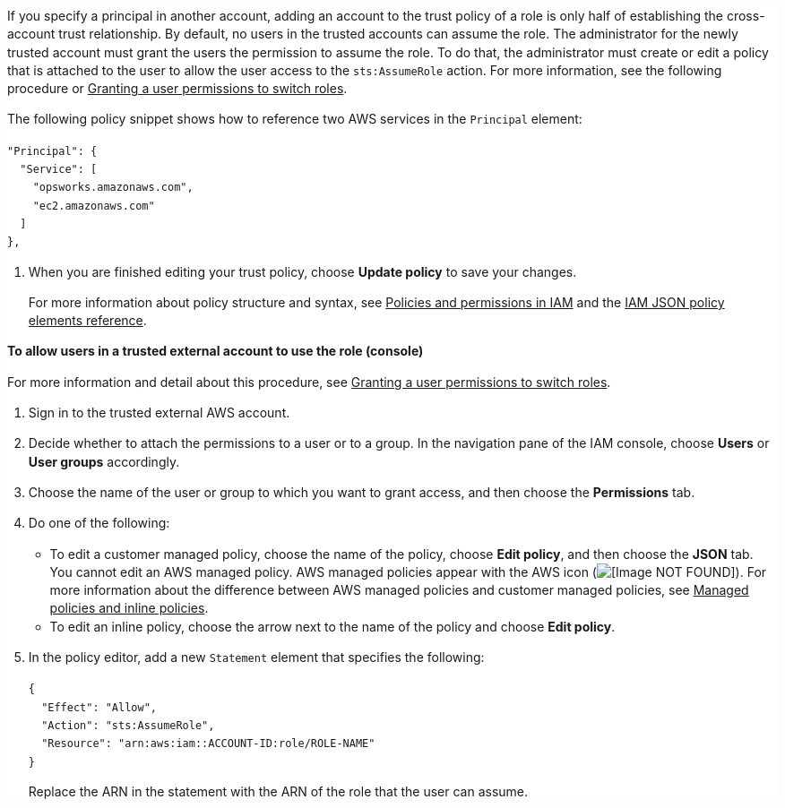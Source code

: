    If you specify a principal in another account, adding an account to the trust policy of a role is only half of establishing the cross\-account trust relationship\. By default, no users in the trusted accounts can assume the role\. The administrator for the newly trusted account must grant the users the permission to assume the role\. To do that, the administrator must create or edit a policy that is attached to the user to allow the user access to the `sts:AssumeRole` action\. For more information, see the following procedure or [Granting a user permissions to switch roles](id_roles_use_permissions-to-switch.md)\.

   The following policy snippet shows how to reference two AWS services in the `Principal` element:

   ```
   "Principal": {
     "Service": [
       "opsworks.amazonaws.com",
       "ec2.amazonaws.com"
     ]
   },
   ```

1. When you are finished editing your trust policy, choose **Update policy** to save your changes\.

   For more information about policy structure and syntax, see [Policies and permissions in IAM](access_policies.md) and the [IAM JSON policy elements reference](reference_policies_elements.md)\.

**To allow users in a trusted external account to use the role \(console\)**

For more information and detail about this procedure, see [Granting a user permissions to switch roles](id_roles_use_permissions-to-switch.md)\.

1. Sign in to the trusted external AWS account\. 

1. Decide whether to attach the permissions to a user or to a group\. In the navigation pane of the IAM console, choose **Users** or **User groups** accordingly\.

1. Choose the name of the user or group to which you want to grant access, and then choose the **Permissions** tab\.

1. Do one of the following:
   + To edit a customer managed policy, choose the name of the policy, choose **Edit policy**, and then choose the **JSON** tab\. You cannot edit an AWS managed policy\. AWS managed policies appear with the AWS icon \(![\[Image NOT FOUND\]](http://docs.aws.amazon.com/IAM/latest/UserGuide/images/policy_icon.png)\)\. For more information about the difference between AWS managed policies and customer managed policies, see [Managed policies and inline policies](access_policies_managed-vs-inline.md)\.
   + To edit an inline policy, choose the arrow next to the name of the policy and choose **Edit policy**\.

1. In the policy editor, add a new `Statement` element that specifies the following:

   ```
   {
     "Effect": "Allow",
     "Action": "sts:AssumeRole",
     "Resource": "arn:aws:iam::ACCOUNT-ID:role/ROLE-NAME"
   }
   ```

   Replace the ARN in the statement with the ARN of the role that the user can assume\.
